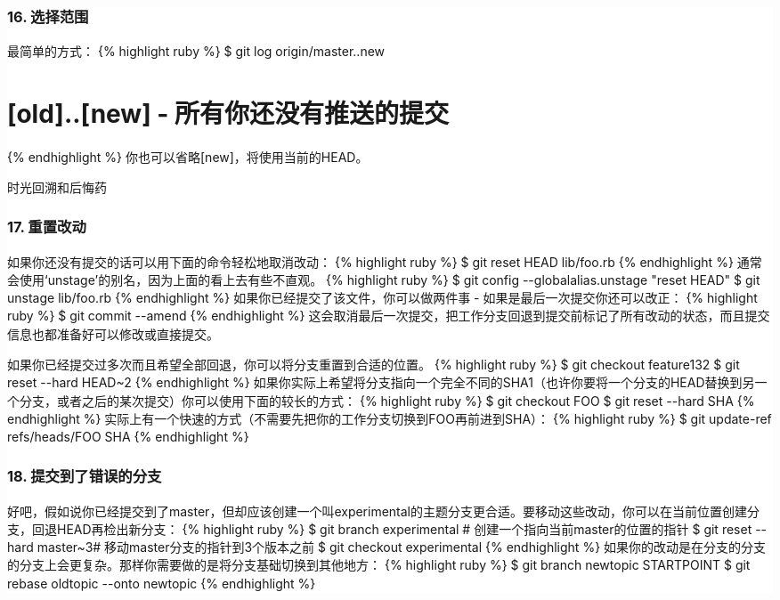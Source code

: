 ### 16. 选择范围

最简单的方式：
{% highlight ruby %}
$ git log origin/master..new
# [old]..[new] - 所有你还没有推送的提交
{% endhighlight %}
你也可以省略[new]，将使用当前的HEAD。

时光回溯和后悔药

### 17. 重置改动

如果你还没有提交的话可以用下面的命令轻松地取消改动：
{% highlight ruby %}
$ git reset HEAD lib/foo.rb
{% endhighlight %}
通常会使用‘unstage’的别名，因为上面的看上去有些不直观。
{% highlight ruby %}
$ git config --globalalias.unstage "reset HEAD"
$ git unstage lib/foo.rb
{% endhighlight %}
如果你已经提交了该文件，你可以做两件事 - 如果是最后一次提交你还可以改正：
{% highlight ruby %}
$ git commit --amend
{% endhighlight %}
这会取消最后一次提交，把工作分支回退到提交前标记了所有改动的状态，而且提交信息也都准备好可以修改或直接提交。

如果你已经提交过多次而且希望全部回退，你可以将分支重置到合适的位置。
{% highlight ruby %}
$ git checkout feature132
$ git reset --hard HEAD~2
{% endhighlight %}
如果你实际上希望将分支指向一个完全不同的SHA1（也许你要将一个分支的HEAD替换到另一个分支，或者之后的某次提交）你可以使用下面的较长的方式：
{% highlight ruby %}
$ git checkout FOO
$ git reset --hard SHA
{% endhighlight %}
实际上有一个快速的方式（不需要先把你的工作分支切换到FOO再前进到SHA）：
{% highlight ruby %}
$ git update-ref refs/heads/FOO SHA
{% endhighlight %}

### 18. 提交到了错误的分支

好吧，假如说你已经提交到了master，但却应该创建一个叫experimental的主题分支更合适。要移动这些改动，你可以在当前位置创建分支，回退HEAD再检出新分支：
{% highlight ruby %}
$ git branch experimental # 创建一个指向当前master的位置的指针
$ git reset --hard master~3# 移动master分支的指针到3个版本之前
$ git checkout experimental
{% endhighlight %}
如果你的改动是在分支的分支的分支上会更复杂。那样你需要做的是将分支基础切换到其他地方：
{% highlight ruby %}
$ git branch newtopic STARTPOINT
$ git rebase oldtopic --onto newtopic
{% endhighlight %}


[jekyll]:      http://jekyllrb.com
[jekyll-gh]:   https://github.com/jekyll/jekyll
[jekyll-help]: https://github.com/jekyll/jekyll-help